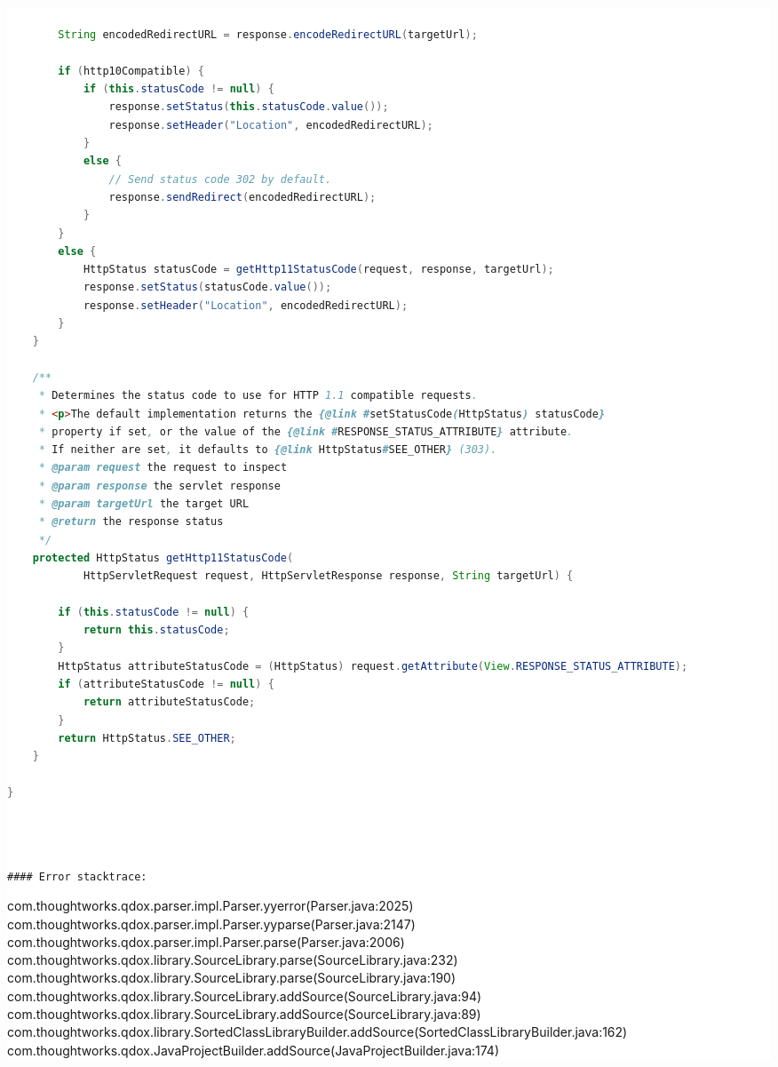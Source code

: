 ```java

		String encodedRedirectURL = response.encodeRedirectURL(targetUrl);
		
		if (http10Compatible) {
			if (this.statusCode != null) {
				response.setStatus(this.statusCode.value());
				response.setHeader("Location", encodedRedirectURL);
			}
			else {
				// Send status code 302 by default.
				response.sendRedirect(encodedRedirectURL);
			}
		}
		else {
			HttpStatus statusCode = getHttp11StatusCode(request, response, targetUrl);
			response.setStatus(statusCode.value());
			response.setHeader("Location", encodedRedirectURL);
		}
	}

	/**
	 * Determines the status code to use for HTTP 1.1 compatible requests.
	 * <p>The default implementation returns the {@link #setStatusCode(HttpStatus) statusCode}
	 * property if set, or the value of the {@link #RESPONSE_STATUS_ATTRIBUTE} attribute.
	 * If neither are set, it defaults to {@link HttpStatus#SEE_OTHER} (303).
	 * @param request the request to inspect
	 * @param response the servlet response
	 * @param targetUrl the target URL
	 * @return the response status
	 */
	protected HttpStatus getHttp11StatusCode(
			HttpServletRequest request, HttpServletResponse response, String targetUrl) {

		if (this.statusCode != null) {
			return this.statusCode;
		}
		HttpStatus attributeStatusCode = (HttpStatus) request.getAttribute(View.RESPONSE_STATUS_ATTRIBUTE);
		if (attributeStatusCode != null) {
			return attributeStatusCode;
		}
		return HttpStatus.SEE_OTHER;
	}

}
```

```



#### Error stacktrace:

```
com.thoughtworks.qdox.parser.impl.Parser.yyerror(Parser.java:2025)
	com.thoughtworks.qdox.parser.impl.Parser.yyparse(Parser.java:2147)
	com.thoughtworks.qdox.parser.impl.Parser.parse(Parser.java:2006)
	com.thoughtworks.qdox.library.SourceLibrary.parse(SourceLibrary.java:232)
	com.thoughtworks.qdox.library.SourceLibrary.parse(SourceLibrary.java:190)
	com.thoughtworks.qdox.library.SourceLibrary.addSource(SourceLibrary.java:94)
	com.thoughtworks.qdox.library.SourceLibrary.addSource(SourceLibrary.java:89)
	com.thoughtworks.qdox.library.SortedClassLibraryBuilder.addSource(SortedClassLibraryBuilder.java:162)
	com.thoughtworks.qdox.JavaProjectBuilder.addSource(JavaProjectBuilder.java:174)